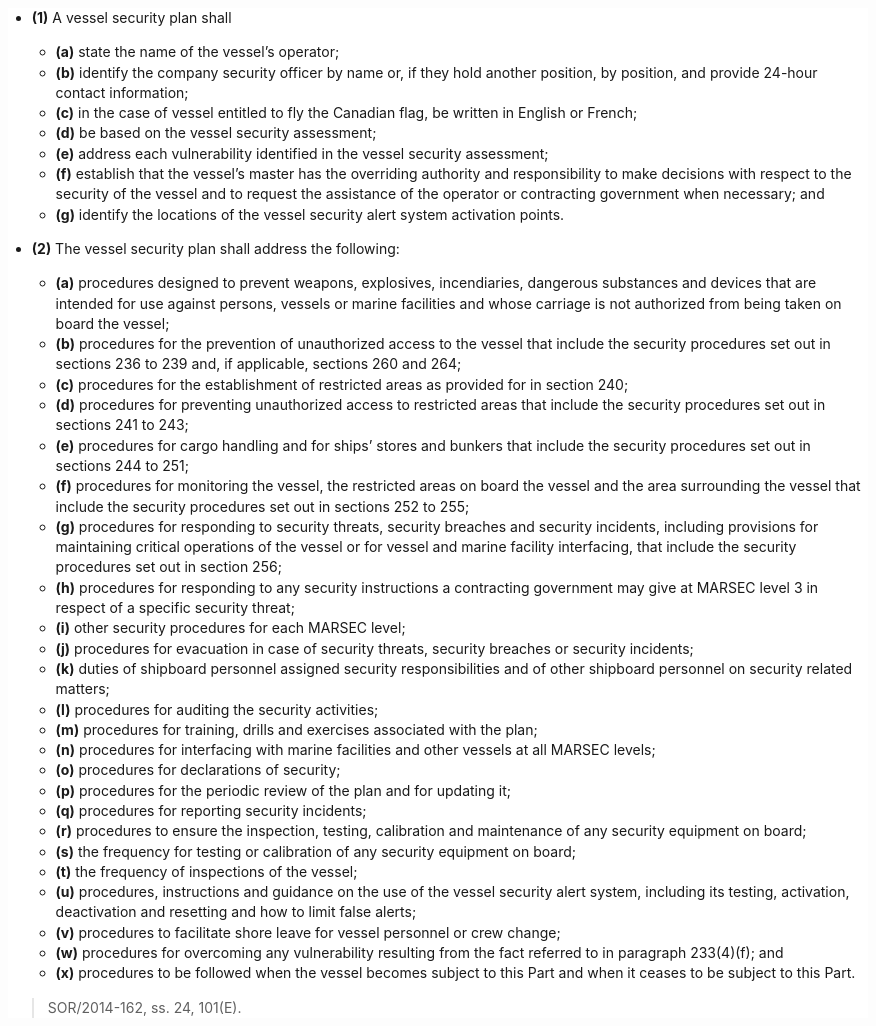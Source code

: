 - **(1)** A vessel security plan shall
	- **(a)** state the name of the vessel’s operator;
	- **(b)** identify the company security officer by name or, if they hold another position, by position, and provide 24-hour contact information;
	- **(c)** in the case of vessel entitled to fly the Canadian flag, be written in English or French;
	- **(d)** be based on the vessel security assessment;
	- **(e)** address each vulnerability identified in the vessel security assessment;
	- **(f)** establish that the vessel’s master has the overriding authority and responsibility to make decisions with respect to the security of the vessel and to request the assistance of the operator or contracting government when necessary; and
	- **(g)** identify the locations of the vessel security alert system activation points.

- **(2)** The vessel security plan shall address the following:
	- **(a)** procedures designed to prevent weapons, explosives, incendiaries, dangerous substances and devices that are intended for use against persons, vessels or marine facilities and whose carriage is not authorized from being taken on board the vessel;
	- **(b)** procedures for the prevention of unauthorized access to the vessel that include the security procedures set out in sections 236 to 239 and, if applicable, sections 260 and 264;
	- **(c)** procedures for the establishment of restricted areas as provided for in section 240;
	- **(d)** procedures for preventing unauthorized access to restricted areas that include the security procedures set out in sections 241 to 243;
	- **(e)** procedures for cargo handling and for ships’ stores and bunkers that include the security procedures set out in sections 244 to 251;
	- **(f)** procedures for monitoring the vessel, the restricted areas on board the vessel and the area surrounding the vessel that include the security procedures set out in sections 252 to 255;
	- **(g)** procedures for responding to security threats, security breaches and security incidents, including provisions for maintaining critical operations of the vessel or for vessel and marine facility interfacing, that include the security procedures set out in section 256;
	- **(h)** procedures for responding to any security instructions a contracting government may give at MARSEC level 3 in respect of a specific security threat;
	- **(i)** other security procedures for each MARSEC level;
	- **(j)** procedures for evacuation in case of security threats, security breaches or security incidents;
	- **(k)** duties of shipboard personnel assigned security responsibilities and of other shipboard personnel on security related matters;
	- **(l)** procedures for auditing the security activities;
	- **(m)** procedures for training, drills and exercises associated with the plan;
	- **(n)** procedures for interfacing with marine facilities and other vessels at all MARSEC levels;
	- **(o)** procedures for declarations of security;
	- **(p)** procedures for the periodic review of the plan and for updating it;
	- **(q)** procedures for reporting security incidents;
	- **(r)** procedures to ensure the inspection, testing, calibration and maintenance of any security equipment on board;
	- **(s)** the frequency for testing or calibration of any security equipment on board;
	- **(t)** the frequency of inspections of the vessel;
	- **(u)** procedures, instructions and guidance on the use of the vessel security alert system, including its testing, activation, deactivation and resetting and how to limit false alerts;
	- **(v)** procedures to facilitate shore leave for vessel personnel or crew change;
	- **(w)** procedures for overcoming any vulnerability resulting from the fact referred to in paragraph 233(4)(f); and
	- **(x)** procedures to be followed when the vessel becomes subject to this Part and when it ceases to be subject to this Part.
> SOR/2014-162, ss. 24, 101(E).
